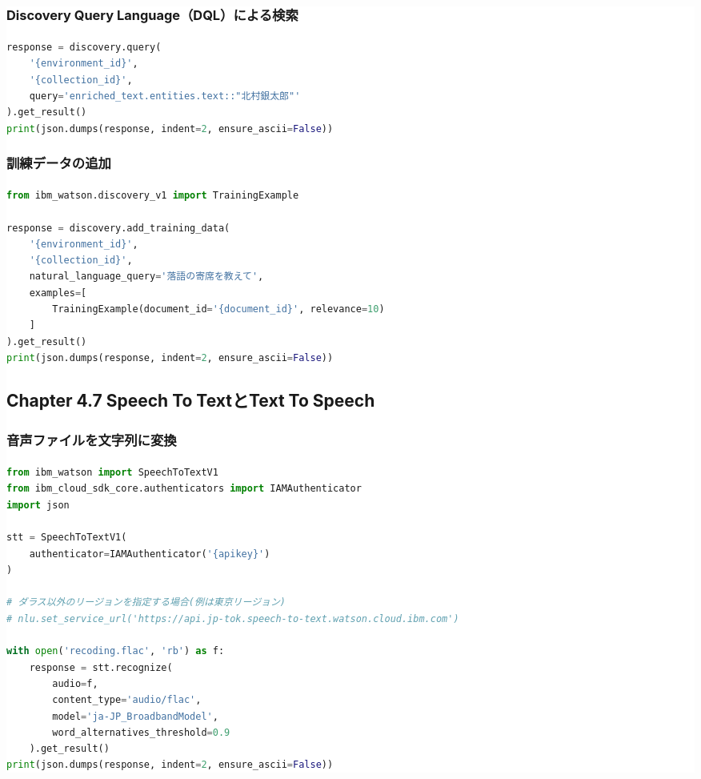 ### Discovery Query Language（DQL）による検索

```python
response = discovery.query(
    '{environment_id}',
    '{collection_id}',
    query='enriched_text.entities.text::"北村銀太郎"'
).get_result()
print(json.dumps(response, indent=2, ensure_ascii=False))
```

### 訓練データの追加

```python
from ibm_watson.discovery_v1 import TrainingExample

response = discovery.add_training_data(
    '{environment_id}',
    '{collection_id}',
    natural_language_query='落語の寄席を教えて',
    examples=[
        TrainingExample(document_id='{document_id}', relevance=10)
    ]
).get_result()
print(json.dumps(response, indent=2, ensure_ascii=False))
```

## Chapter 4.7 Speech To TextとText To Speech

### 音声ファイルを文字列に変換

```python
from ibm_watson import SpeechToTextV1
from ibm_cloud_sdk_core.authenticators import IAMAuthenticator
import json

stt = SpeechToTextV1(
    authenticator=IAMAuthenticator('{apikey}')
)

# ダラス以外のリージョンを指定する場合(例は東京リージョン)
# nlu.set_service_url('https://api.jp-tok.speech-to-text.watson.cloud.ibm.com')

with open('recoding.flac', 'rb') as f:
    response = stt.recognize(
        audio=f,
        content_type='audio/flac',
        model='ja-JP_BroadbandModel',
        word_alternatives_threshold=0.9
    ).get_result()
print(json.dumps(response, indent=2, ensure_ascii=False))
```
